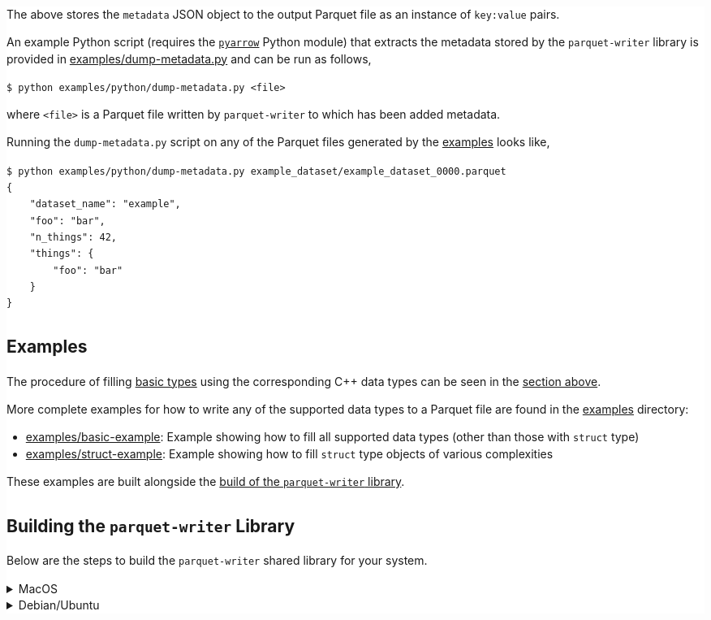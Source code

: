 The above stores the `metadata` JSON object to the output Parquet file
as an instance of `key:value` pairs. 

An example Python script (requires the [`pyarrow`](https://pypi.org/project/pyarrow/) Python module)
that extracts the metadata stored by the `parquet-writer` library
is provided in [examples/dump-metadata.py](examples/python/dump-metadata.py) and can be run as follows,
```verbatim
$ python examples/python/dump-metadata.py <file>
```
where `<file>` is a Parquet file written by `parquet-writer` to which has been added 
metadata.

Running the `dump-metadata.py` script on any of the Parquet files generated by the [examples](#examples)
looks like,
```verbatim
$ python examples/python/dump-metadata.py example_dataset/example_dataset_0000.parquet
{
    "dataset_name": "example",
    "foo": "bar",
    "n_things": 42,
    "things": {
        "foo": "bar"
    }
}
```

## Examples

The procedure of filling [basic types](#supported-data-types) using the corresponding C++ data types
can be seen in the [section above](#basic-usage).

More complete examples for how to write any of the supported
data types to a Parquet file are found in the [examples](examples/cpp)
directory:

  * [examples/basic-example](examples/cpp/basic_example.cpp): Example showing how to fill all supported data types (other than those with `struct` type)
  * [examples/struct-example](examples/cpp/struct_example.cpp): Example showing how to fill `struct` type objects of various complexities

These examples are built alongside the [build of the `parquet-writer` library](#building-the-parquet-writer-library).

## Building the `parquet-writer` Library

Below are the steps to build the `parquet-writer` shared library for your system.

<details><summary>MacOS</summary></details>
  
<details><summary>Debian/Ubuntu</summary></details>
  